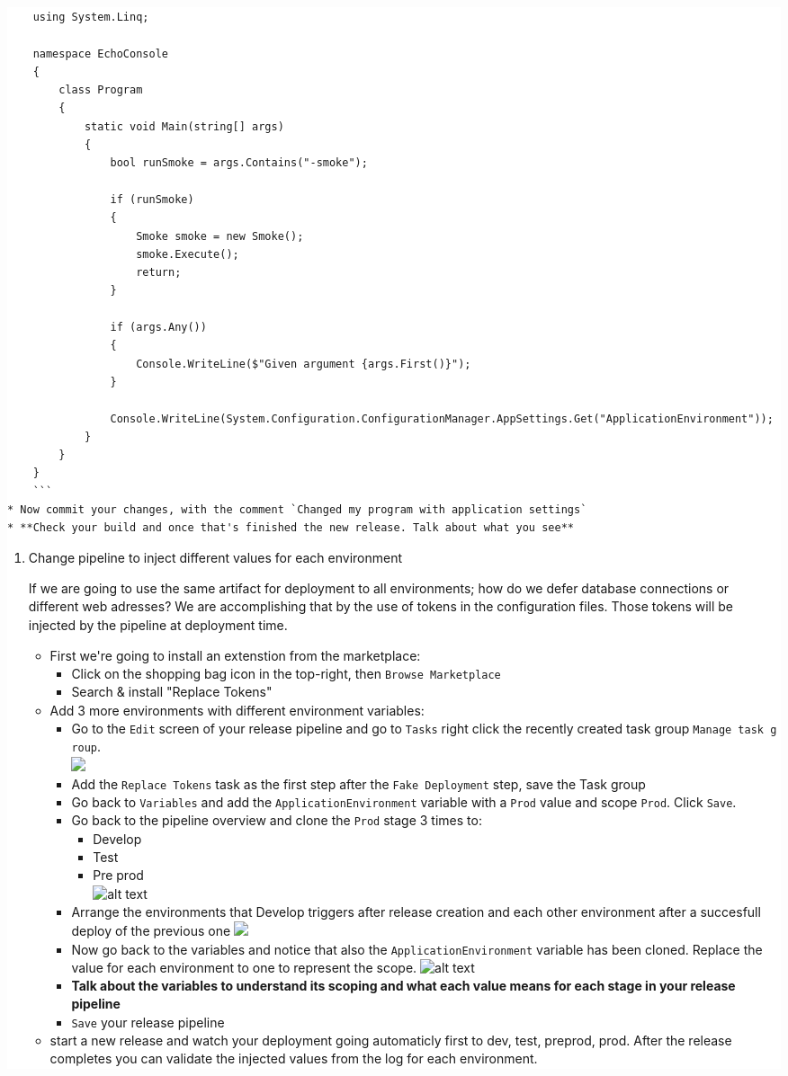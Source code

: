         using System.Linq;

        namespace EchoConsole
        {
            class Program
            {
                static void Main(string[] args)
                {
                    bool runSmoke = args.Contains("-smoke");

                    if (runSmoke)
                    {
                        Smoke smoke = new Smoke();
                        smoke.Execute();
                        return;
                    }

                    if (args.Any())
                    {
                        Console.WriteLine($"Given argument {args.First()}");
                    }

                    Console.WriteLine(System.Configuration.ConfigurationManager.AppSettings.Get("ApplicationEnvironment"));            
                }
            }
        }
        ```
	* Now commit your changes, with the comment `Changed my program with application settings`
    * **Check your build and once that's finished the new release. Talk about what you see**

1. Change pipeline to inject different values for each environment

    If we are going to use the same artifact for deployment to all environments; how do we defer database connections or different web adresses? We are accomplishing that by the use of tokens in the configuration files. Those tokens will be injected by the pipeline at deployment time.  
    * First we're going to install an extenstion from the marketplace:
        * Click on the shopping bag icon in the top-right, then `Browse Marketplace` 
        * Search & install "Replace Tokens"
	* Add 3 more environments with different environment variables:
        * Go to the `Edit` screen of your release pipeline and go to `Tasks` right click the recently created task group `Manage task group`.  
        ![](./images/RightclickManage.png)  
        * Add the `Replace Tokens` task as the first step after the `Fake Deployment` step, save the Task group
        * Go back to `Variables` and add the `ApplicationEnvironment` variable with a `Prod` value and scope `Prod`. Click `Save`.
        * Go back to the pipeline overview and clone the `Prod` stage 3 times to:
            * Develop
            * Test
            * Pre prod  
        ![alt text](./images/CloneProdStage.png)
        * Arrange the environments that Develop triggers after release creation and each other environment after a succesfull deploy of the previous one
        ![](./images/DeploymentOrder.png)
        * Now go back to the variables and notice that also the `ApplicationEnvironment` variable has been cloned. Replace the value for each environment to one to represent the scope. 
        ![alt text](./images/AddStageScopedVariables.png)
        * **Talk about the variables to understand its scoping and what each value means for each stage in your release pipeline**
        * `Save` your release pipeline
    * start a new release and watch your deployment going automaticly first to dev, test, preprod, prod. After the release completes you can validate the injected values from the log for each environment.